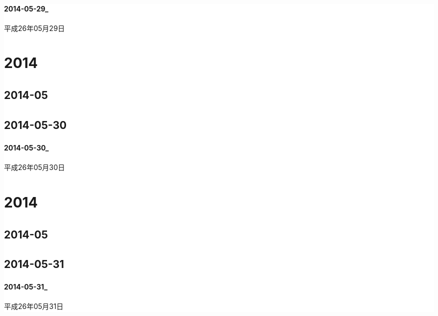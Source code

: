 #### 2014-05-29_

平成26年05月29日


# 2014

## 2014-05

## 2014-05-30

#### 2014-05-30_

平成26年05月30日


# 2014

## 2014-05

## 2014-05-31

#### 2014-05-31_

平成26年05月31日

